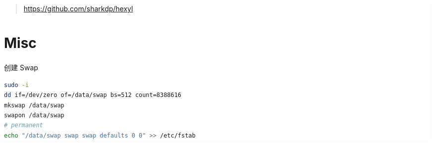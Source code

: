 > <https://github.com/sharkdp/hexyl>

# Misc

创建 Swap

```sh
sudo -i
dd if=/dev/zero of=/data/swap bs=512 count=8388616
mkswap /data/swap
swapon /data/swap
# permanent
echo "/data/swap swap swap defaults 0 0" >> /etc/fstab
```